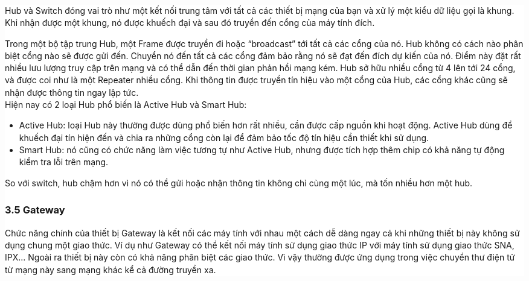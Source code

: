 Hub và Switch đóng vai trò như một kết nối trung tâm với tất cả các thiết bị mạng của bạn và xử lý một kiểu dữ liệu gọi là khung. Khi nhận được một khung, nó được khuếch đại và sau đó truyền đến cổng của máy tính đích.

Trong một bộ tập trung Hub, một Frame được truyền đi hoặc “broadcast” tới tất cả các cổng của nó. Hub không có cách nào phân biệt cổng nào sẽ được gửi đến. Chuyển nó đến tất cả các cổng đảm bảo rằng nó sẽ đạt đến đích dự kiến của nó. Điểm này đặt rất nhiều lưu lượng truy cập trên mạng và có thể dẫn đến thời gian phản hồi mạng kém.
Hub sở hữu nhiều cổng từ 4 lên tới 24 cổng, và được coi như là một Repeater nhiều cổng. Khi thông tin được truyền tín hiệu vào một cổng của Hub, các cổng khác cũng sẽ nhận được thông tin ngay lập tức.   
Hiện nay có 2 loại Hub phổ biến là Active Hub và Smart Hub:

- Active Hub: loại Hub này thường được dùng phổ biến hơn rất nhiều, cần được cấp nguồn khi hoạt động. Active Hub dùng để khuếch đại tín hiện đến và chia ra những cổng còn lại để đảm bảo tốc độ tín hiệu cần thiết khi sử dụng. 
- Smart Hub: nó cũng có chức năng làm việc tương tự như Active Hub, nhưng được tích hợp thêm chip có khả năng tự động kiểm tra lỗi trên mạng.

So với switch, hub chậm hơn vì nó có thể gửi hoặc nhận thông tin không chỉ cùng một lúc, mà tốn nhiều hơn một hub.

### 3.5 Gateway
Chức năng chính của thiết bị Gateway là kết nối các máy tính với nhau một cách dễ dàng ngay cả khi những thiết bị này không sử dụng chung một giao thức.
Ví dụ như Gateway có thể kết nối máy tính sử dụng giao thức IP với máy tính sử dụng giao thức SNA, IPX... Ngoài ra thiết bị này còn có khả năng phân biệt các giao thức. Vì vậy thường được ứng dụng trong việc chuyển thư điện tử từ mạng này sang mạng khác kể cả đường truyền xa. 

